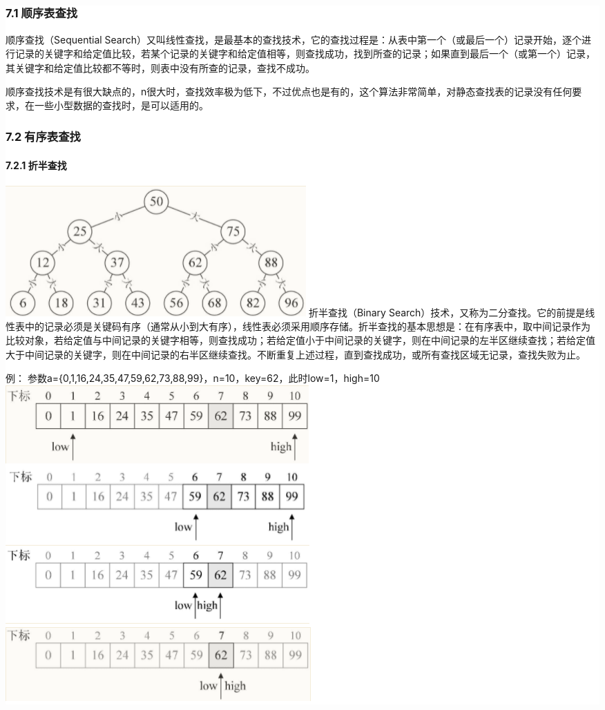 ### 7.1 顺序表查找
顺序查找（Sequential Search）又叫线性查找，是最基本的查找技术，它的查找过程是：从表中第一个（或最后一个）记录开始，逐个进行记录的关键字和给定值比较，若某个记录的关键字和给定值相等，则查找成功，找到所查的记录；如果直到最后一个（或第一个）记录，其关键字和给定值比较都不等时，则表中没有所查的记录，查找不成功。

顺序查找技术是有很大缺点的，n很大时，查找效率极为低下，不过优点也是有的，这个算法非常简单，对静态查找表的记录没有任何要求，在一些小型数据的查找时，是可以适用的。

### 7.2 有序表查找
#### 7.2.1 折半查找
![](img/2022-04-13-11-15-29.png)
折半查找（Binary Search）技术，又称为二分查找。它的前提是线性表中的记录必须是关键码有序（通常从小到大有序），线性表必须采用顺序存储。折半查找的基本思想是：在有序表中，取中间记录作为比较对象，若给定值与中间记录的关键字相等，则查找成功；若给定值小于中间记录的关键字，则在中间记录的左半区继续查找；若给定值大于中间记录的关键字，则在中间记录的右半区继续查找。不断重复上述过程，直到查找成功，或所有查找区域无记录，查找失败为止。

例：
参数a={0,1,16,24,35,47,59,62,73,88,99}，n=10，key=62，此时low=1，high=10
![](img/2022-04-13-11-20-16.png)
![](img/2022-04-13-11-20-25.png)
![](img/2022-04-13-11-20-34.png)
![](img/2022-04-13-11-20-54.png)
